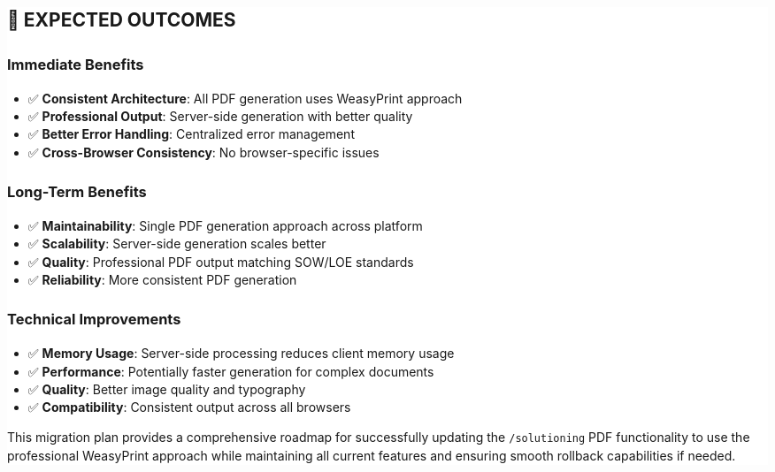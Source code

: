 
## 🎯 **EXPECTED OUTCOMES**

### **Immediate Benefits**
- ✅ **Consistent Architecture**: All PDF generation uses WeasyPrint approach
- ✅ **Professional Output**: Server-side generation with better quality
- ✅ **Better Error Handling**: Centralized error management
- ✅ **Cross-Browser Consistency**: No browser-specific issues

### **Long-Term Benefits**  
- ✅ **Maintainability**: Single PDF generation approach across platform
- ✅ **Scalability**: Server-side generation scales better
- ✅ **Quality**: Professional PDF output matching SOW/LOE standards
- ✅ **Reliability**: More consistent PDF generation

### **Technical Improvements**
- ✅ **Memory Usage**: Server-side processing reduces client memory usage
- ✅ **Performance**: Potentially faster generation for complex documents
- ✅ **Quality**: Better image quality and typography
- ✅ **Compatibility**: Consistent output across all browsers

This migration plan provides a comprehensive roadmap for successfully updating the `/solutioning` PDF functionality to use the professional WeasyPrint approach while maintaining all current features and ensuring smooth rollback capabilities if needed.



